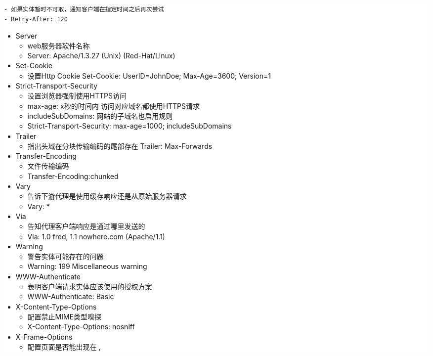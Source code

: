     - 如果实体暂时不可取，通知客户端在指定时间之后再次尝试
    - Retry-After: 120
- Server
    - web服务器软件名称
    - Server: Apache/1.3.27 (Unix) (Red-Hat/Linux)
- Set-Cookie
    - 设置Http Cookie Set-Cookie: UserID=JohnDoe; Max-Age=3600; Version=1
- Strict-Transport-Security
    - 设置浏览器强制使用HTTPS访问
    - max-age: x秒的时间内 访问对应域名都使用HTTPS请求
    - includeSubDomains: 网站的子域名也启用规则
    - Strict-Transport-Security: max-age=1000; includeSubDomains
- Trailer
    - 指出头域在分块传输编码的尾部存在 Trailer: Max-Forwards
- Transfer-Encoding
    - 文件传输编码
    - Transfer-Encoding:chunked
- Vary
    - 告诉下游代理是使用缓存响应还是从原始服务器请求
    - Vary: *
- Via
    - 告知代理客户端响应是通过哪里发送的
    - Via: 1.0 fred, 1.1 nowhere.com (Apache/1.1)
- Warning
    - 警告实体可能存在的问题
    - Warning: 199 Miscellaneous warning
- WWW-Authenticate
    - 表明客户端请求实体应该使用的授权方案
    - WWW-Authenticate: Basic
- X-Content-Type-Options
    - 配置禁止MIME类型嗅探
    - X-Content-Type-Options: nosniff
- X-Frame-Options
    - 配置页面是否能出现在 <frame>, <iframe>, <embed>, <object> 等标签中，防止点击劫持
    - X-Frame-Options: deny
- X-XSS-Protection
    - 配置XSS防护机制
    - X-XSS-Protection: 1; mode=block

HTTP状态返回代码 1xx（临时响应）
----------------------------------------
表示临时响应并需要请求者继续执行操作的状态代码。

=====     ========    ======================================================================
Code      代码         说明
=====     ========    ======================================================================
100       继续         服务器返回此代码表示已收到请求的第一部分，正在等待其余部分 
101       切换协议     请求者已要求服务器切换协议，服务器已确认并准备切换
=====     ========    ======================================================================

HTTP状态返回代码 2xx （成功）
----------------------------------------
表示成功处理了请求的状态代码。
